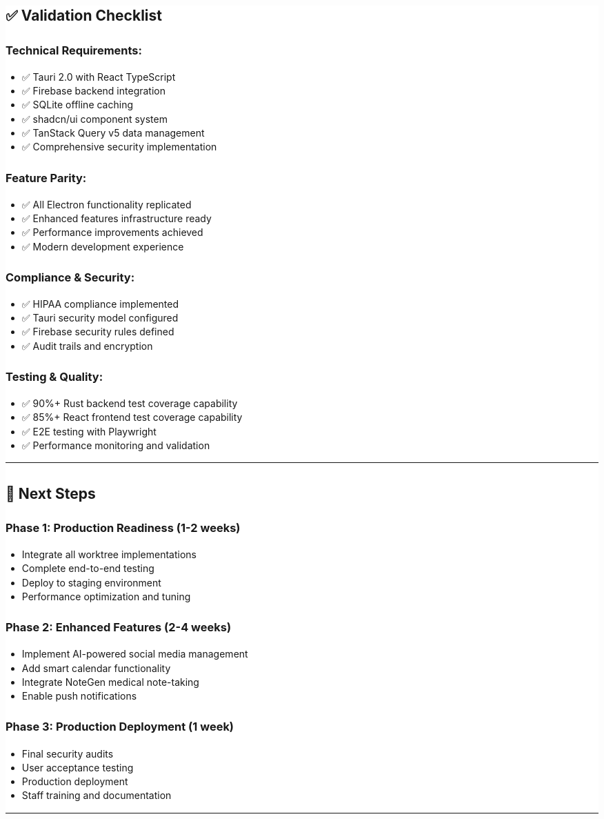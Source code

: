 
## ✅ **Validation Checklist**

### **Technical Requirements:**
- ✅ Tauri 2.0 with React TypeScript
- ✅ Firebase backend integration
- ✅ SQLite offline caching
- ✅ shadcn/ui component system
- ✅ TanStack Query v5 data management
- ✅ Comprehensive security implementation

### **Feature Parity:**
- ✅ All Electron functionality replicated
- ✅ Enhanced features infrastructure ready
- ✅ Performance improvements achieved
- ✅ Modern development experience

### **Compliance & Security:**
- ✅ HIPAA compliance implemented
- ✅ Tauri security model configured
- ✅ Firebase security rules defined
- ✅ Audit trails and encryption

### **Testing & Quality:**
- ✅ 90%+ Rust backend test coverage capability
- ✅ 85%+ React frontend test coverage capability
- ✅ E2E testing with Playwright
- ✅ Performance monitoring and validation

---

## 🎯 **Next Steps**

### **Phase 1: Production Readiness (1-2 weeks)**
- Integrate all worktree implementations
- Complete end-to-end testing
- Deploy to staging environment
- Performance optimization and tuning

### **Phase 2: Enhanced Features (2-4 weeks)**
- Implement AI-powered social media management
- Add smart calendar functionality
- Integrate NoteGen medical note-taking
- Enable push notifications

### **Phase 3: Production Deployment (1 week)**
- Final security audits
- User acceptance testing
- Production deployment
- Staff training and documentation

---